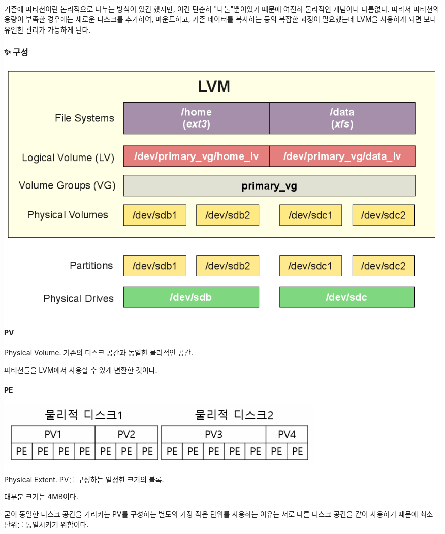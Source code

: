 기존에 파티션이란 논리적으로 나누는 방식이 있긴 했지만, 이건 단순히 "나눌"뿐이었기 때문에 여전히 물리적인 개념이나 다름없다. 따라서 파티션의 용량이 부족한 경우에는 새로운 디스크를 추가하여, 마운트하고, 기존 데이터를 복사하는 등의 복잡한 과정이 필요했는데 LVM을 사용하게 되면 보다 유연한 관리가 가능하게 된다.

### ✨ 구성

[![LVM](./LVM.png)](https://manjaro.site/arch-linux-tutorial-configure-lvm-arch-linux-2017/)

#### PV

Physical Volume. 기존의 디스크 공간과 동일한 물리적인 공간.

파티션들을 LVM에서 사용할 수 있게 변환한 것이다.

#### PE

[![PE](./nongshim_PE.png)](https://tech.cloud.nongshim.co.kr/2018/11/23/lvmlogical-volume-manager-1-%EA%B0%9C%EB%85%90/)

Physical Extent. PV를 구성하는 일정한 크기의 블록.

대부분 크기는 4MB이다.

굳이 동일한 디스크 공간을 가리키는 PV를 구성하는 별도의 가장 작은 단위를 사용하는 이유는 서로 다른 디스크 공간을 같이 사용하기 때문에 최소 단위를 통일시키기 위함이다.
